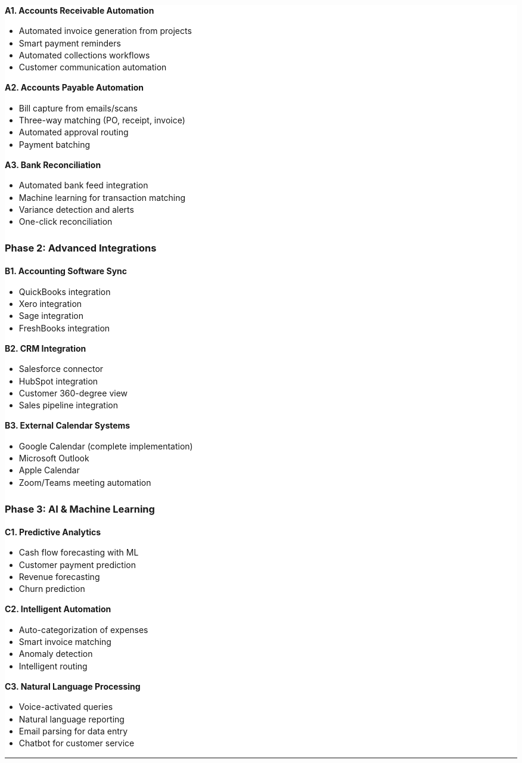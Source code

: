 **A1. Accounts Receivable Automation**
- Automated invoice generation from projects
- Smart payment reminders
- Automated collections workflows
- Customer communication automation

**A2. Accounts Payable Automation**
- Bill capture from emails/scans
- Three-way matching (PO, receipt, invoice)
- Automated approval routing
- Payment batching

**A3. Bank Reconciliation**
- Automated bank feed integration
- Machine learning for transaction matching
- Variance detection and alerts
- One-click reconciliation

### Phase 2: Advanced Integrations

**B1. Accounting Software Sync**
- QuickBooks integration
- Xero integration
- Sage integration
- FreshBooks integration

**B2. CRM Integration**
- Salesforce connector
- HubSpot integration
- Customer 360-degree view
- Sales pipeline integration

**B3. External Calendar Systems**
- Google Calendar (complete implementation)
- Microsoft Outlook
- Apple Calendar
- Zoom/Teams meeting automation

### Phase 3: AI & Machine Learning

**C1. Predictive Analytics**
- Cash flow forecasting with ML
- Customer payment prediction
- Revenue forecasting
- Churn prediction

**C2. Intelligent Automation**
- Auto-categorization of expenses
- Smart invoice matching
- Anomaly detection
- Intelligent routing

**C3. Natural Language Processing**
- Voice-activated queries
- Natural language reporting
- Email parsing for data entry
- Chatbot for customer service

---
